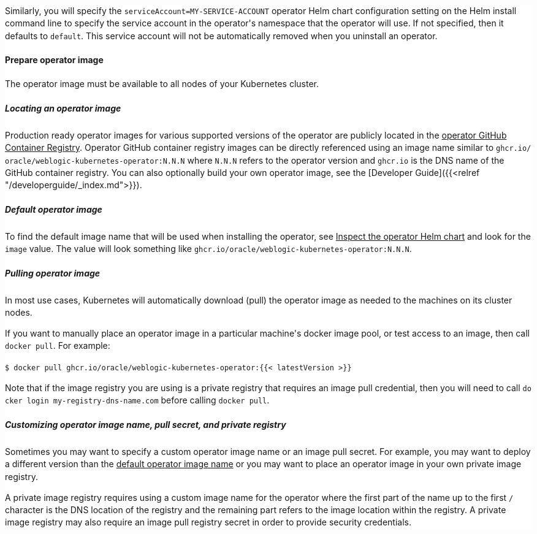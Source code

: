 Similarly, you will specify the `serviceAccount=MY-SERVICE-ACCOUNT`
operator Helm chart configuration setting on the Helm install command 
line to specify the service account in the operator's namespace
that the operator will use. If not specified, then it defaults to `default`. This 
service account will not be automatically removed when you uninstall an operator.

#### Prepare operator image

The operator image must be available to all nodes of your Kubernetes cluster.

##### Locating an operator image 

Production ready operator images for various supported versions of the operator are 
publicly located in the
[operator GitHub Container Registry](https://github.com/orgs/oracle/packages/container/package/weblogic-kubernetes-operator).
Operator GitHub container registry images can be directly referenced using an image name similar to 
`ghcr.io/oracle/weblogic-kubernetes-operator:N.N.N` where `N.N.N` refers to the operator version
and `ghcr.io` is the DNS name of the GitHub container registry.
You can also optionally build your own operator image,
see the [Developer Guide]({{<relref "/developerguide/_index.md">}}).

##### Default operator image

To find the default image name that will be used when installing the operator,
see [Inspect the operator Helm chart](#inspect-the-operator-helm-chart) and look for the `image` value.
The value will look something like `ghcr.io/oracle/weblogic-kubernetes-operator:N.N.N`.

##### Pulling operator image

In most use cases, Kubernetes will automatically download (pull) the operator image as needed
to the machines on its cluster nodes.

If you want to manually place an operator image
in a particular machine's docker image pool, or test access to an image,
then call `docker pull`. For example:

```text
$ docker pull ghcr.io/oracle/weblogic-kubernetes-operator:{{< latestVersion >}}
```

Note that if the image registry you are using is a private registry that
requires an image pull credential,
then you will need to call `docker login my-registry-dns-name.com`
before calling `docker pull`.

##### Customizing operator image name, pull secret, and private registry

Sometimes you may want to specify a custom operator image name
or an image pull secret. For example, you may want to deploy a different
version than the [default operator image name](#default-operator-image)
or you may want to place an operator image in your own private image registry.

A private image registry requires using a custom image name for the operator
where the first part of the name up to the first `/` character
is the DNS location of the registry and the remaining part refers
to the image location within the registry. A private image registry
may also require an image pull registry secret in order to
provide security credentials.
